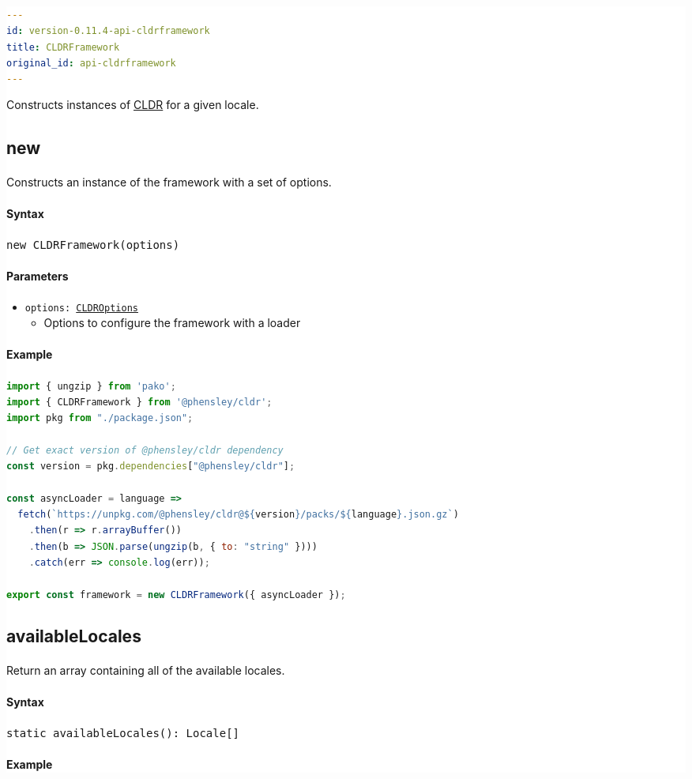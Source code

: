 ```yaml
---
id: version-0.11.4-api-cldrframework
title: CLDRFramework
original_id: api-cldrframework
---
```


Constructs instances of [CLDR](api-cldr.html) for a given locale.

## new

Constructs an instance of the framework with a set of options.

#### Syntax

<pre class="syntax">
new CLDRFramework(options)
</pre>

#### Parameters
  - <code class="def">options: <span>[CLDROptions](api-cldroptions.html)</span></code>
    - Options to configure the framework with a loader

#### Example

```javascript
import { ungzip } from 'pako';
import { CLDRFramework } from '@phensley/cldr';
import pkg from "./package.json";

// Get exact version of @phensley/cldr dependency
const version = pkg.dependencies["@phensley/cldr"];

const asyncLoader = language =>
  fetch(`https://unpkg.com/@phensley/cldr@${version}/packs/${language}.json.gz`)
    .then(r => r.arrayBuffer())
    .then(b => JSON.parse(ungzip(b, { to: "string" })))
    .catch(err => console.log(err));

export const framework = new CLDRFramework({ asyncLoader });
```

## availableLocales

Return an array containing all of the available locales.

#### Syntax
<pre class="syntax">
static availableLocales(): Locale[]
</pre>

#### Example
